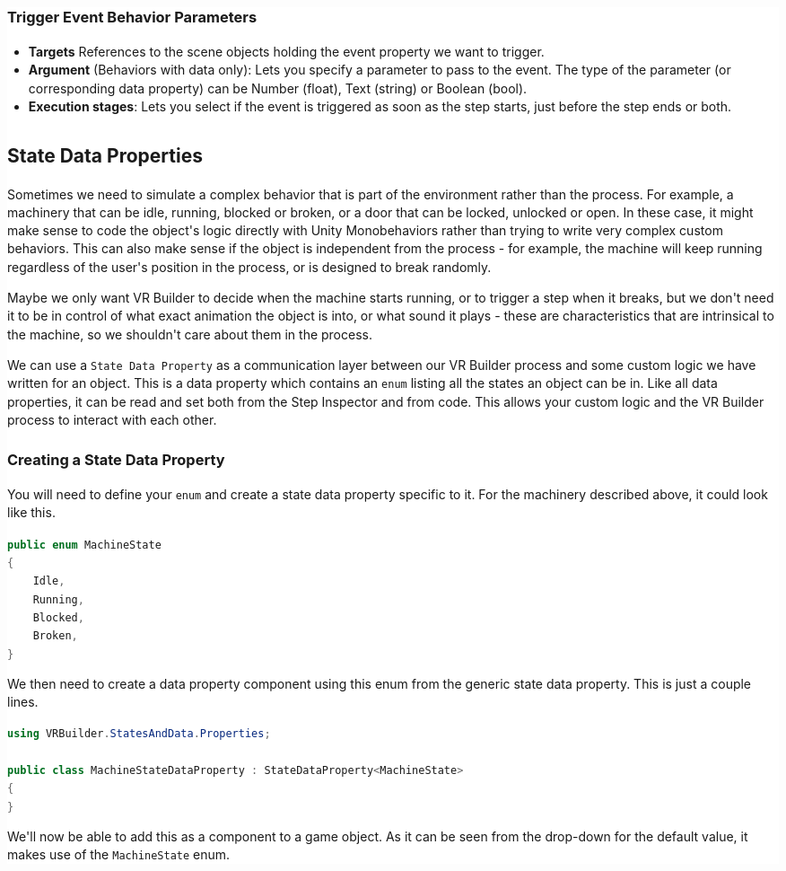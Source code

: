 ### Trigger Event Behavior Parameters

- **Targets** References to the scene objects holding the event property we want to trigger.
- **Argument** (Behaviors with data only): Lets you specify a parameter to pass to the event. The type of the parameter (or corresponding data property) can be Number (float), Text (string) or Boolean (bool).
- **Execution stages**: Lets you select if the event is triggered as soon as the step starts, just before the step ends or both.

## State Data Properties

Sometimes we need to simulate a complex behavior that is part of the environment rather than the process. For example, a machinery that can be idle, running, blocked or broken, or a door that can be locked, unlocked or open. In these case, it might make sense to code the object's logic directly with Unity Monobehaviors rather than trying to write very complex custom behaviors. This can also make sense if the object is independent from the process - for example, the machine will keep running regardless of the user's position in the process, or is designed to break randomly. 

Maybe we only want VR Builder to decide when the machine starts running, or to trigger a step when it breaks, but we don't need it to be in control of what exact animation the object is into, or what sound it plays - these are characteristics that are intrinsical to the machine, so we shouldn't care about them in the process.

We can use a `State Data Property` as a communication layer between our VR Builder process and some custom logic we have written for an object. This is a data property which contains an `enum` listing all the states an object can be in. Like all data properties, it can be read and set both from the Step Inspector and from code. This allows your custom logic and the VR Builder process to interact with each other.

### Creating a State Data Property

You will need to define your `enum` and create a state data property specific to it.
For the machinery described above, it could look like this.

```csharp
public enum MachineState
{
    Idle,
    Running,
    Blocked,
    Broken,
}
```

We then need to create a data property component using this enum from the generic state data property. This is just a couple lines.

```csharp
using VRBuilder.StatesAndData.Properties;

public class MachineStateDataProperty : StateDataProperty<MachineState>
{
}
```
We'll now be able to add this as a component to a game object. As it can be seen from the drop-down for the default value, it makes use of the `MachineState` enum.
